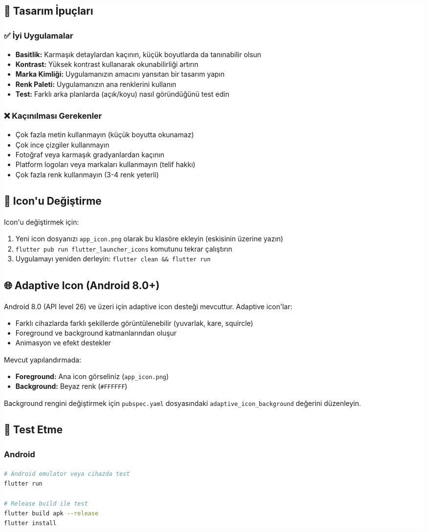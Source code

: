 ## 🎨 Tasarım İpuçları

### ✅ İyi Uygulamalar
- **Basitlik:** Karmaşık detaylardan kaçının, küçük boyutlarda da tanınabilir olsun
- **Kontrast:** Yüksek kontrast kullanarak okunabilirliği artırın
- **Marka Kimliği:** Uygulamanızın amacını yansıtan bir tasarım yapın
- **Renk Paleti:** Uygulamanızın ana renklerini kullanın
- **Test:** Farklı arka planlarda (açık/koyu) nasıl göründüğünü test edin

### ❌ Kaçınılması Gerekenler
- Çok fazla metin kullanmayın (küçük boyutta okunamaz)
- Çok ince çizgiler kullanmayın
- Fotoğraf veya karmaşık gradyanlardan kaçının
- Platform logoları veya markaları kullanmayın (telif hakkı)
- Çok fazla renk kullanmayın (3-4 renk yeterli)

## 🔄 Icon'u Değiştirme

Icon'u değiştirmek için:

1. Yeni icon dosyanızı `app_icon.png` olarak bu klasöre ekleyin (eskisinin üzerine yazın)
2. `flutter pub run flutter_launcher_icons` komutunu tekrar çalıştırın
3. Uygulamayı yeniden derleyin: `flutter clean && flutter run`

## 🌐 Adaptive Icon (Android 8.0+)

Android 8.0 (API level 26) ve üzeri için adaptive icon desteği mevcuttur. Adaptive icon'lar:
- Farklı cihazlarda farklı şekillerde görüntülenebilir (yuvarlak, kare, squircle)
- Foreground ve background katmanlarından oluşur
- Animasyon ve efekt destekler

Mevcut yapılandırmada:
- **Foreground:** Ana icon görseliniz (`app_icon.png`)
- **Background:** Beyaz renk (`#FFFFFF`)

Background rengini değiştirmek için `pubspec.yaml` dosyasındaki `adaptive_icon_background` değerini düzenleyin.

## 📱 Test Etme

### Android
```bash
# Android emulator veya cihazda test
flutter run

# Release build ile test
flutter build apk --release
flutter install
```
